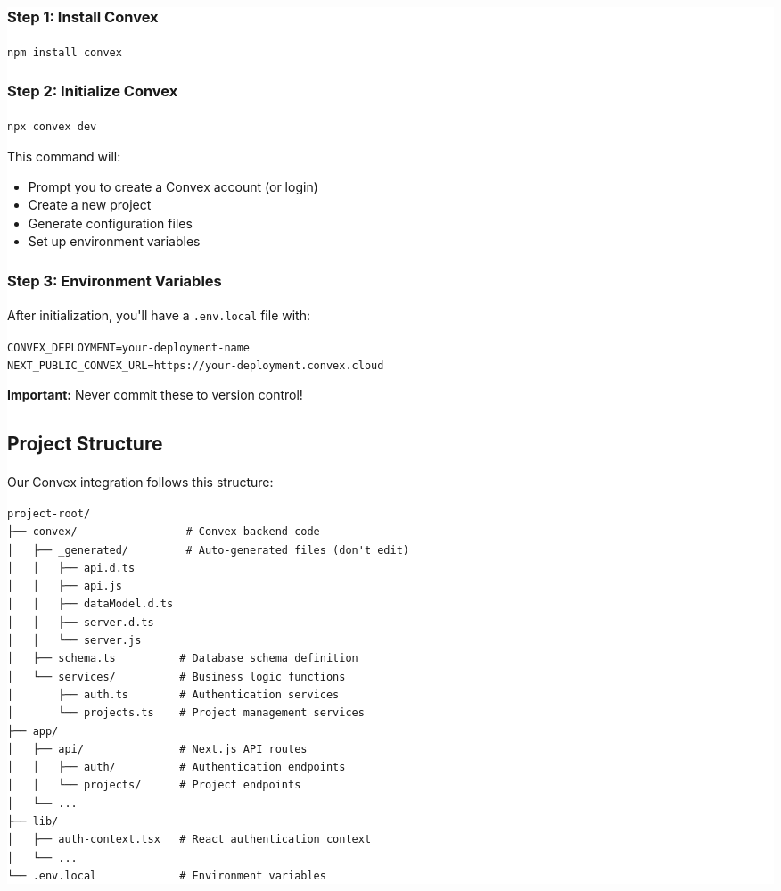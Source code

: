 ### Step 1: Install Convex

```bash
npm install convex
```

### Step 2: Initialize Convex

```bash
npx convex dev
```

This command will:
- Prompt you to create a Convex account (or login)
- Create a new project
- Generate configuration files
- Set up environment variables

### Step 3: Environment Variables

After initialization, you'll have a `.env.local` file with:

```env
CONVEX_DEPLOYMENT=your-deployment-name
NEXT_PUBLIC_CONVEX_URL=https://your-deployment.convex.cloud
```

**Important:** Never commit these to version control!

## Project Structure

Our Convex integration follows this structure:

```
project-root/
├── convex/                 # Convex backend code
│   ├── _generated/         # Auto-generated files (don't edit)
│   │   ├── api.d.ts
│   │   ├── api.js
│   │   ├── dataModel.d.ts
│   │   ├── server.d.ts
│   │   └── server.js
│   ├── schema.ts          # Database schema definition
│   └── services/          # Business logic functions
│       ├── auth.ts        # Authentication services
│       └── projects.ts    # Project management services
├── app/
│   ├── api/               # Next.js API routes
│   │   ├── auth/          # Authentication endpoints
│   │   └── projects/      # Project endpoints
│   └── ...
├── lib/
│   ├── auth-context.tsx   # React authentication context
│   └── ...
└── .env.local             # Environment variables
```

